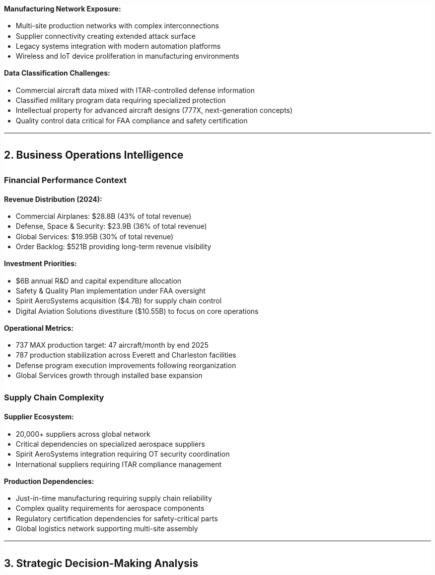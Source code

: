 **Manufacturing Network Exposure:**
- Multi-site production networks with complex interconnections
- Supplier connectivity creating extended attack surface
- Legacy systems integration with modern automation platforms
- Wireless and IoT device proliferation in manufacturing environments

**Data Classification Challenges:**
- Commercial aircraft data mixed with ITAR-controlled defense information
- Classified military program data requiring specialized protection
- Intellectual property for advanced aircraft designs (777X, next-generation concepts)
- Quality control data critical for FAA compliance and safety certification

---

## 2. Business Operations Intelligence

### Financial Performance Context

**Revenue Distribution (2024):**
- Commercial Airplanes: $28.8B (43% of total revenue)
- Defense, Space & Security: $23.9B (36% of total revenue)  
- Global Services: $19.95B (30% of total revenue)
- Order Backlog: $521B providing long-term revenue visibility

**Investment Priorities:**
- $6B annual R&D and capital expenditure allocation
- Safety & Quality Plan implementation under FAA oversight
- Spirit AeroSystems acquisition ($4.7B) for supply chain control
- Digital Aviation Solutions divestiture ($10.55B) to focus on core operations

**Operational Metrics:**
- 737 MAX production target: 47 aircraft/month by end 2025
- 787 production stabilization across Everett and Charleston facilities
- Defense program execution improvements following reorganization
- Global Services growth through installed base expansion

### Supply Chain Complexity

**Supplier Ecosystem:**
- 20,000+ suppliers across global network
- Critical dependencies on specialized aerospace suppliers
- Spirit AeroSystems integration requiring OT security coordination
- International suppliers requiring ITAR compliance management

**Production Dependencies:**
- Just-in-time manufacturing requiring supply chain reliability
- Complex quality requirements for aerospace components
- Regulatory certification dependencies for safety-critical parts
- Global logistics network supporting multi-site assembly

---

## 3. Strategic Decision-Making Analysis
